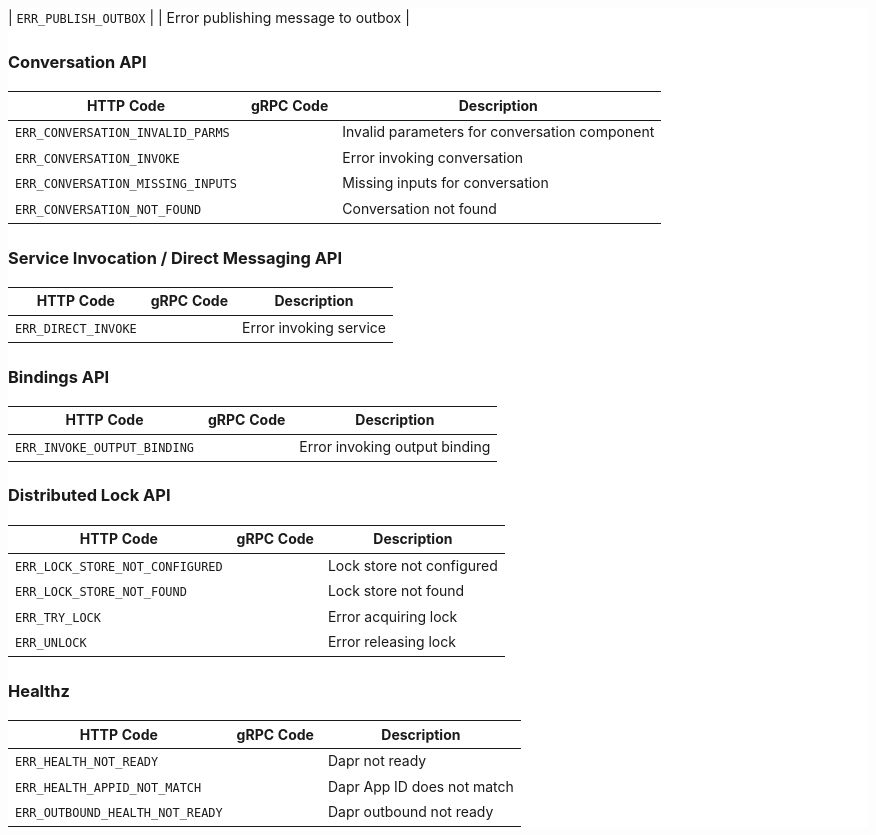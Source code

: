 | `ERR_PUBLISH_OUTBOX`          |                                        | Error publishing message to outbox     |


### Conversation API

| HTTP Code                         | gRPC Code | Description                                   |
| --------------------------------- | --------- | --------------------------------------------- |
| `ERR_CONVERSATION_INVALID_PARMS`  |           | Invalid parameters for conversation component |
| `ERR_CONVERSATION_INVOKE`         |           | Error invoking conversation                   |
| `ERR_CONVERSATION_MISSING_INPUTS` |           | Missing inputs for conversation               |
| `ERR_CONVERSATION_NOT_FOUND`      |           | Conversation not found                        |


### Service Invocation / Direct Messaging API

| HTTP Code           | gRPC Code | Description            |
| ------------------- | --------- | ---------------------- |
| `ERR_DIRECT_INVOKE` |           | Error invoking service |


### Bindings API

| HTTP Code                   | gRPC Code | Description                   |
| --------------------------- | --------- | ----------------------------- |
| `ERR_INVOKE_OUTPUT_BINDING` |           | Error invoking output binding |


### Distributed Lock API

| HTTP Code                       | gRPC Code | Description               |
| ------------------------------- | --------- | ------------------------- |
| `ERR_LOCK_STORE_NOT_CONFIGURED` |           | Lock store not configured |
| `ERR_LOCK_STORE_NOT_FOUND`      |           | Lock store not found      |
| `ERR_TRY_LOCK`                  |           | Error acquiring lock      |
| `ERR_UNLOCK`                    |           | Error releasing lock      |


### Healthz

| HTTP Code                       | gRPC Code | Description                 |
| ------------------------------- | --------- | --------------------------- |
| `ERR_HEALTH_NOT_READY`          |           | Dapr not ready              |
| `ERR_HEALTH_APPID_NOT_MATCH`    |           | Dapr  App ID does not match |
| `ERR_OUTBOUND_HEALTH_NOT_READY` |           | Dapr outbound not ready     |
